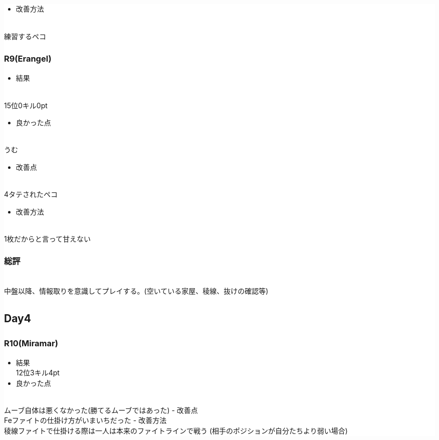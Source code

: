 - 改善方法
<br>
練習するペコ

### R9(Erangel)
- 結果
<br>
15位0キル0pt

- 良かった点
<br>
うむ

- 改善点
<br>
4タテされたペコ

- 改善方法
<br>
1枚だからと言って甘えない

### 総評
<br>
中盤以降、情報取りを意識してプレイする。(空いている家屋、稜線、抜けの確認等)

## Day4
### R10(Miramar)
- 結果
  <br>
12位3キル4pt
- 良かった点
<br>
ムーブ自体は悪くなかった(勝てるムーブではあった)
- 改善点
<br>
Feファイトの仕掛け方がいまいちだった
- 改善方法
<br>
稜線ファイトで仕掛ける際は一人は本来のファイトラインで戦う
(相手のポジションが自分たちより弱い場合)